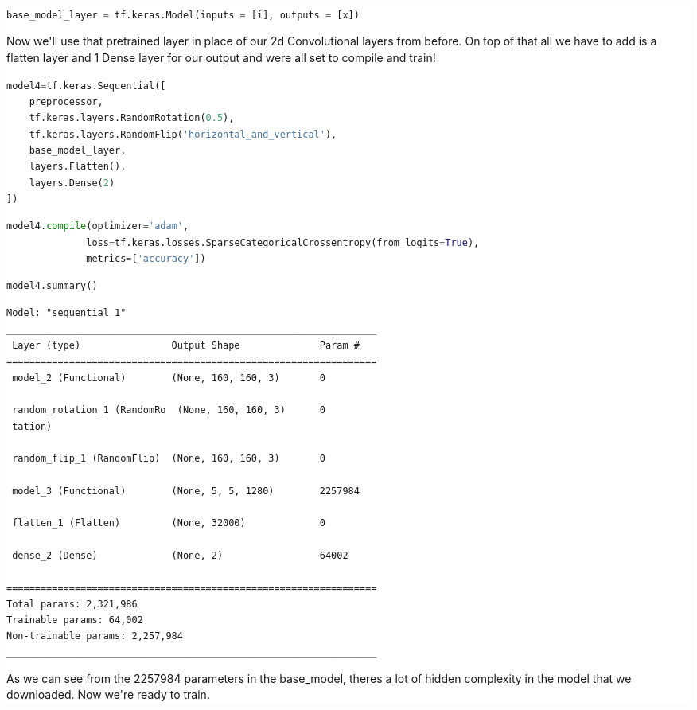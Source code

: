 ```python
base_model_layer = tf.keras.Model(inputs = [i], outputs = [x])
```

Now we'll use that pretrained layer in place of our 2d Convolutional layers from before. On top of that all we have to add is a flatten layer and 1 Dense layer for our output and were all set to compile and train!


```python
model4=tf.keras.Sequential([
    preprocessor,
    tf.keras.layers.RandomRotation(0.5),
    tf.keras.layers.RandomFlip('horizontal_and_vertical'),
    base_model_layer,
    layers.Flatten(),
    layers.Dense(2)
])
```


```python
model4.compile(optimizer='adam',
              loss=tf.keras.losses.SparseCategoricalCrossentropy(from_logits=True),
              metrics=['accuracy'])
```


```python
model4.summary()
```

    Model: "sequential_1"
    _________________________________________________________________
     Layer (type)                Output Shape              Param #   
    =================================================================
     model_2 (Functional)        (None, 160, 160, 3)       0         
                                                                     
     random_rotation_1 (RandomRo  (None, 160, 160, 3)      0         
     tation)                                                         
                                                                     
     random_flip_1 (RandomFlip)  (None, 160, 160, 3)       0         
                                                                     
     model_3 (Functional)        (None, 5, 5, 1280)        2257984   
                                                                     
     flatten_1 (Flatten)         (None, 32000)             0         
                                                                     
     dense_2 (Dense)             (None, 2)                 64002     
                                                                     
    =================================================================
    Total params: 2,321,986
    Trainable params: 64,002
    Non-trainable params: 2,257,984
    _________________________________________________________________


As we can see from the 2257984 parameters in the base_model, theres a lot of hidden complexity in the model that we downloaded. Now we're ready to train.

